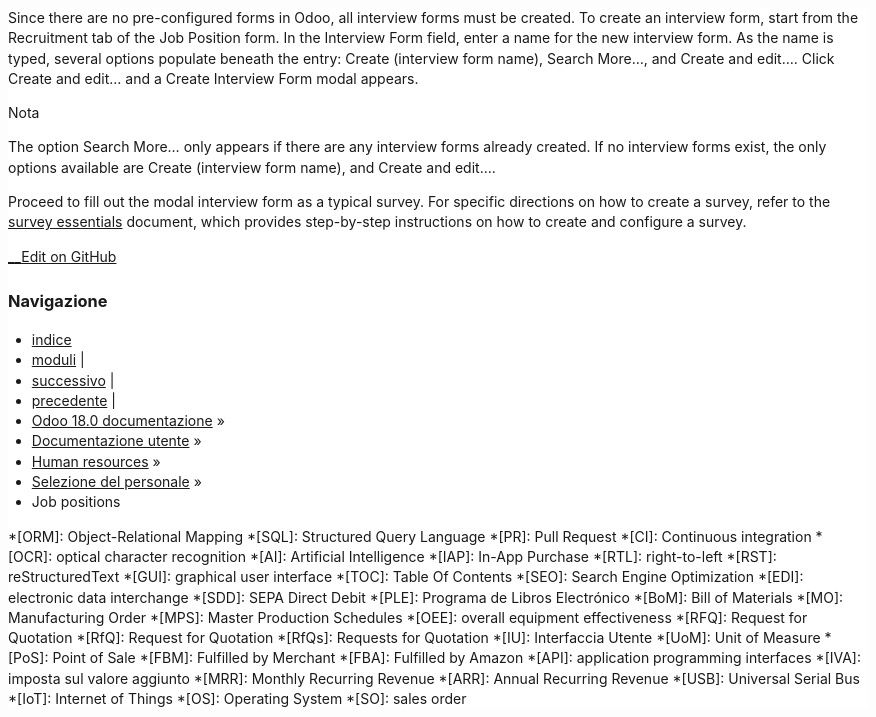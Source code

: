 Since there are no pre-configured forms in Odoo, all interview forms must be created. To create an interview form, start from the Recruitment tab of the Job Position form. In the Interview Form field, enter a name for the new interview form. As the name is typed, several options populate beneath the entry: Create (interview form name), Search More…, and Create and edit…. Click Create and edit… and a Create Interview Form modal appears.

Nota

The option Search More… only appears if there are any interview forms already created. If no interview forms exist, the only options available are Create (interview form name), and Create and edit….

Proceed to fill out the modal interview form as a typical survey. For specific directions on how to create a survey, refer to the [survey essentials](../../marketing/surveys/create.html) document, which provides step-by-step instructions on how to create and configure a survey.

[ __Edit on GitHub](https://github.com/odoo/Documentation/edit/18.0/content/applications/hr/recruitment/new_job.rst)

### Navigazione

  * [indice](../../../genindex.html "Indice generale")
  * [moduli](../../../py-modindex.html "Indice del modulo Python") |
  * [successivo](recruitment-flow.html "Recruitment flow") |
  * [precedente](../recruitment.html "Selezione del personale") |
  * [Odoo 18.0 documentazione](../../../index-2.html) »
  * [Documentazione utente](../../../applications.html) »
  * [Human resources](../../hr.html) »
  * [Selezione del personale](../recruitment.html) »
  * Job positions


  *[ORM]: Object-Relational Mapping
  *[SQL]: Structured Query Language
  *[PR]: Pull Request
  *[CI]: Continuous integration
  *[OCR]: optical character recognition
  *[AI]: Artificial Intelligence
  *[IAP]: In-App Purchase
  *[RTL]: right-to-left
  *[RST]: reStructuredText
  *[GUI]: graphical user interface
  *[TOC]: Table Of Contents
  *[SEO]: Search Engine Optimization
  *[EDI]: electronic data interchange
  *[SDD]: SEPA Direct Debit
  *[PLE]: Programa de Libros Electrónico
  *[BoM]: Bill of Materials
  *[MO]: Manufacturing Order
  *[MPS]: Master Production Schedules
  *[OEE]: overall equipment effectiveness
  *[RFQ]: Request for Quotation
  *[RfQ]: Request for Quotation
  *[RfQs]: Requests for Quotation
  *[IU]: Interfaccia Utente
  *[UoM]: Unit of Measure
  *[PoS]: Point of Sale
  *[FBM]: Fulfilled by Merchant
  *[FBA]: Fulfilled by Amazon
  *[API]: application programming interfaces
  *[IVA]: imposta sul valore aggiunto
  *[MRR]: Monthly Recurring Revenue
  *[ARR]: Annual Recurring Revenue
  *[USB]: Universal Serial Bus
  *[IoT]: Internet of Things
  *[OS]: Operating System
  *[SO]: sales order